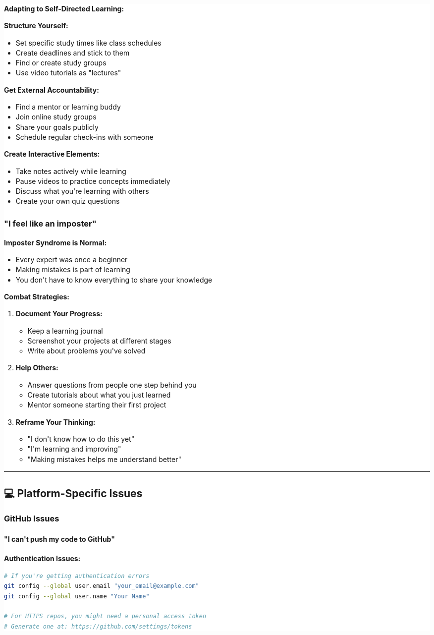 **Adapting to Self-Directed Learning:**

**Structure Yourself:**
- Set specific study times like class schedules
- Create deadlines and stick to them
- Find or create study groups
- Use video tutorials as "lectures"

**Get External Accountability:**
- Find a mentor or learning buddy
- Join online study groups
- Share your goals publicly
- Schedule regular check-ins with someone

**Create Interactive Elements:**
- Take notes actively while learning
- Pause videos to practice concepts immediately
- Discuss what you're learning with others
- Create your own quiz questions

### "I feel like an imposter"

**Imposter Syndrome is Normal:**
- Every expert was once a beginner
- Making mistakes is part of learning
- You don't have to know everything to share your knowledge

**Combat Strategies:**
1. **Document Your Progress:**
   - Keep a learning journal
   - Screenshot your projects at different stages
   - Write about problems you've solved

2. **Help Others:**
   - Answer questions from people one step behind you
   - Create tutorials about what you just learned
   - Mentor someone starting their first project

3. **Reframe Your Thinking:**
   - "I don't know how to do this yet"
   - "I'm learning and improving"
   - "Making mistakes helps me understand better"

---

## 💻 Platform-Specific Issues

### GitHub Issues

#### "I can't push my code to GitHub"

**Authentication Issues:**
```bash
# If you're getting authentication errors
git config --global user.email "your_email@example.com"
git config --global user.name "Your Name"

# For HTTPS repos, you might need a personal access token
# Generate one at: https://github.com/settings/tokens
```
